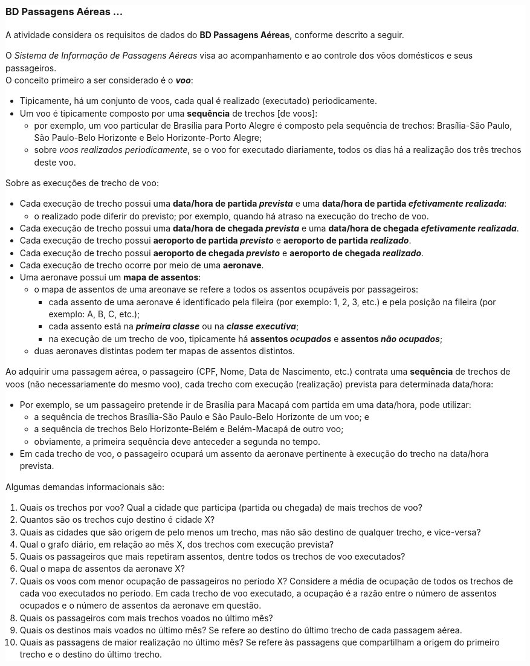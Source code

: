 ### BD Passagens Aéreas ...

A atividade considera os requisitos de dados do **BD Passagens Aéreas**, conforme descrito a seguir.

O _Sistema de Informação de Passagens Aéreas_ visa ao acompanhamento e ao controle dos vôos domésticos e seus passageiros.<br>
O conceito primeiro a ser considerado é o _**voo**_:
- Tipicamente, há um conjunto de voos, cada qual é realizado (executado) periodicamente.
- Um voo é tipicamente composto por uma **sequência** de trechos [de voos]:
  - por exemplo, um voo particular de Brasília para Porto Alegre é composto pela sequência de trechos: Brasília-São Paulo, São Paulo-Belo Horizonte e Belo Horizonte-Porto Alegre;
  - sobre _voos realizados periodicamente_, se o voo for executado diariamente, todos os dias há a realização dos três trechos deste voo.

Sobre as execuções de trecho de voo:
- Cada execução de trecho possui uma **data/hora de partida _prevista_** e uma **data/hora de partida _efetivamente realizada_**:
  - o realizado pode diferir do previsto; por exemplo, quando há atraso na execução do trecho de voo.
- Cada execução de trecho possui uma **data/hora de chegada _prevista_** e uma **data/hora de chegada _efetivamente realizada_**.
- Cada execução de trecho possui **aeroporto de partida _previsto_** e **aeroporto de partida _realizado_**.
- Cada execução de trecho possui **aeroporto de chegada _previsto_** e **aeroporto de chegada _realizado_**.
- Cada execução de trecho ocorre por meio de uma **aeronave**.
- Uma aeronave possui um **mapa de assentos**:
  - o mapa de assentos de uma areonave se refere a todos os assentos ocupáveis por passageiros:
    - cada assento de uma aeronave é identificado pela fileira (por exemplo: 1, 2, 3, etc.) e pela posição na fileira (por exemplo: A, B, C, etc.);
    - cada assento está na **_primeira classe_** ou na **_classe executiva_**;
    - na execução de um trecho de voo, tipicamente há **assentos _ocupados_** e **assentos _não ocupados_**;
  - duas aeronaves distintas podem ter mapas de assentos distintos.

Ao adquirir uma passagem aérea, o passageiro (CPF, Nome, Data de Nascimento, etc.) contrata uma **sequência** de trechos de voos (não necessariamente do mesmo voo), cada trecho com execução (realização) prevista para determinada data/hora:
- Por exemplo, se um passageiro pretende ir de Brasília para Macapá com partida em uma data/hora, pode utilizar:
  - a sequência de trechos Brasília-São Paulo e São Paulo-Belo Horizonte de um voo; e
  - a sequência de trechos Belo Horizonte-Belém e Belém-Macapá de outro voo;
  - obviamente, a primeira sequência deve anteceder a segunda no tempo.
- Em cada trecho de voo, o passageiro ocupará um assento da aeronave pertinente à execução do trecho na data/hora prevista.

Algumas demandas informacionais são:
1. Quais os trechos por voo? Qual a cidade que participa (partida ou chegada) de mais trechos de voo?
1. Quantos são os trechos cujo destino é cidade X?
1. Quais as cidades que são origem de pelo menos um trecho, mas não são destino de qualquer trecho, e vice-versa?
1. Qual o grafo diário, em relação ao mês X, dos trechos com execução prevista?
1. Quais os passageiros que mais repetiram assentos, dentre todos os trechos de voo executados?
1. Qual o mapa de assentos da aeronave X?
1. Quais os voos com menor ocupação de passageiros no período X? Considere a média de ocupação de todos os trechos de cada voo executados no período. Em cada trecho de voo executado, a ocupação é a razão entre o número de assentos ocupados e o número de assentos da aeronave em questão.
1. Quais os passageiros com mais trechos voados no último mês?
1. Quais os destinos mais voados no último mês? Se refere ao destino do último trecho de cada passagem aérea.
1. Quais as passagens de maior realização no último mês? Se refere às passagens que compartilham a origem do primeiro trecho e o destino do último trecho.
